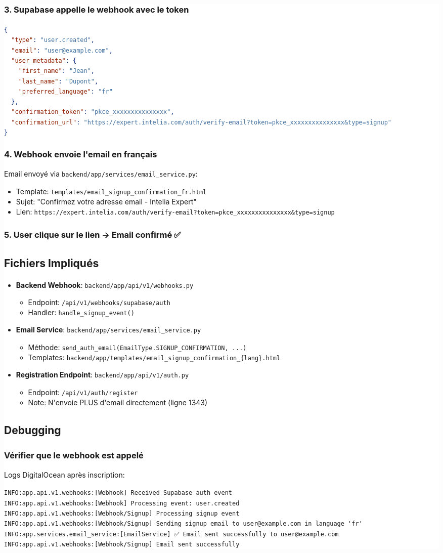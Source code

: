### 3. Supabase appelle le webhook avec le token
```json
{
  "type": "user.created",
  "email": "user@example.com",
  "user_metadata": {
    "first_name": "Jean",
    "last_name": "Dupont",
    "preferred_language": "fr"
  },
  "confirmation_token": "pkce_xxxxxxxxxxxxxxx",
  "confirmation_url": "https://expert.intelia.com/auth/verify-email?token=pkce_xxxxxxxxxxxxxxx&type=signup"
}
```

### 4. Webhook envoie l'email en français
Email envoyé via `backend/app/services/email_service.py`:
- Template: `templates/email_signup_confirmation_fr.html`
- Sujet: "Confirmez votre adresse email - Intelia Expert"
- Lien: `https://expert.intelia.com/auth/verify-email?token=pkce_xxxxxxxxxxxxxxx&type=signup`

### 5. User clique sur le lien → Email confirmé ✅

## Fichiers Impliqués

- **Backend Webhook**: `backend/app/api/v1/webhooks.py`
  - Endpoint: `/api/v1/webhooks/supabase/auth`
  - Handler: `handle_signup_event()`

- **Email Service**: `backend/app/services/email_service.py`
  - Méthode: `send_auth_email(EmailType.SIGNUP_CONFIRMATION, ...)`
  - Templates: `backend/app/templates/email_signup_confirmation_{lang}.html`

- **Registration Endpoint**: `backend/app/api/v1/auth.py`
  - Endpoint: `/api/v1/auth/register`
  - Note: N'envoie PLUS d'email directement (ligne 1343)

## Debugging

### Vérifier que le webhook est appelé

Logs DigitalOcean après inscription:
```
INFO:app.api.v1.webhooks:[Webhook] Received Supabase auth event
INFO:app.api.v1.webhooks:[Webhook] Processing event: user.created
INFO:app.api.v1.webhooks:[Webhook/Signup] Processing signup event
INFO:app.api.v1.webhooks:[Webhook/Signup] Sending signup email to user@example.com in language 'fr'
INFO:app.services.email_service:[EmailService] ✅ Email sent successfully to user@example.com
INFO:app.api.v1.webhooks:[Webhook/Signup] Email sent successfully
```

